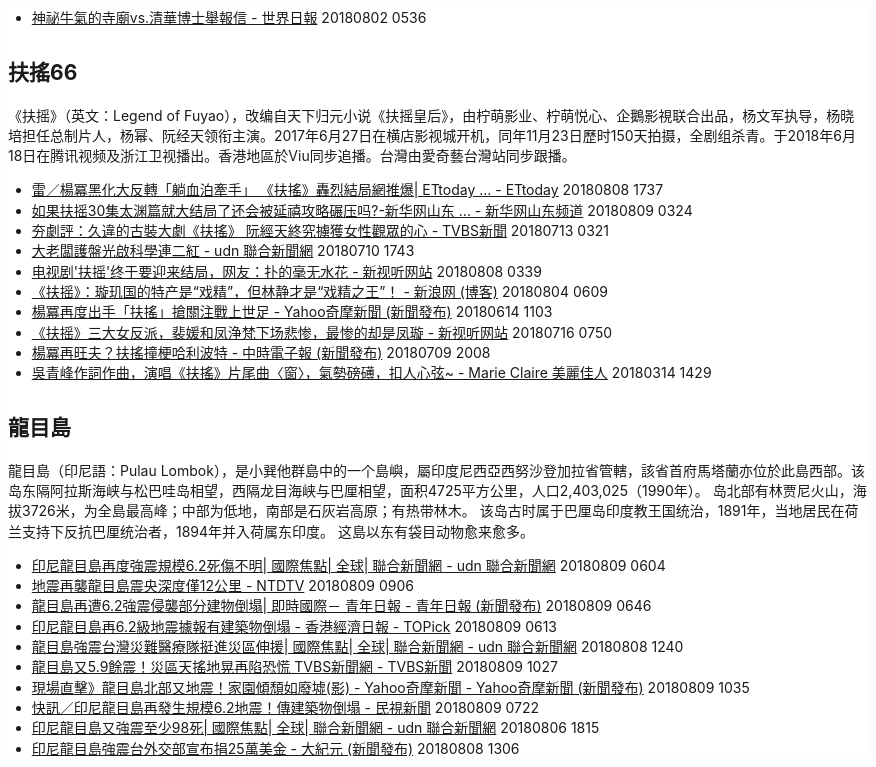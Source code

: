 - [神祕牛氣的寺廟vs.清華博士舉報信 - 世界日報](https://www.worldjournal.com/5792779/article-%E7%A5%9E%E7%A5%95%E7%89%9B%E6%B0%A3%E7%9A%84%E5%AF%BA%E5%BB%9F-vs-%E6%B8%85%E8%8F%AF%E5%8D%9A%E5%A3%AB%E8%88%89%E5%A0%B1%E4%BF%A1/ "神祕牛氣的寺廟vs.清華博士舉報信 - 世界日報") 20180802 0536

## 扶搖66

《扶摇》（英文：Legend of Fuyao），改编自天下归元小说《扶摇皇后》，由柠萌影业、柠萌悦心、企鵝影視联合出品，杨文军执导，杨晓培担任总制片人，杨幂、阮经天领衔主演。2017年6月27日在横店影视城开机，同年11月23日歷时150天拍摄，全剧组杀青。于2018年6月18日在腾讯视频及浙江卫视播出。香港地區於Viu同步追播。台灣由愛奇藝台灣站同步跟播。
- [雷／楊冪黑化大反轉「躺血泊牽手」 《扶搖》轟烈結局網推爆| ETtoday ... - ETtoday](https://star.ettoday.net/news/1231058 "雷／楊冪黑化大反轉「躺血泊牽手」 《扶搖》轟烈結局網推爆| ETtoday ... - ETtoday") 20180808 1737
- [如果扶摇30集太渊篇就大结局了还会被延禧攻略碾压吗?-新华网山东 ... - 新华网山东频道](http://www.sd.xinhuanet.com/news/yule/2018-08/09/c_1123246015.htm "如果扶摇30集太渊篇就大结局了还会被延禧攻略碾压吗?-新华网山东 ... - 新华网山东频道") 20180809 0324
- [夯劇評：久違的古裝大劇《扶搖》 阮經天終究擄獲女性觀眾的心 - TVBS新聞](https://news.tvbs.com.tw/ttalk/detail/topic/13109 "夯劇評：久違的古裝大劇《扶搖》 阮經天終究擄獲女性觀眾的心 - TVBS新聞") 20180713 0321
- [大老闆護盤光啟科學連二紅 - udn 聯合新聞網](https://udn.com/news/story/7333/3245835 "大老闆護盤光啟科學連二紅 - udn 聯合新聞網") 20180710 1743
- [电视剧'扶摇'终于要迎来结局，网友：扑的毫无水花 - 新视听网站](http://news.jnnc.com/ent/2018/0808/713409.shtml "电视剧'扶摇'终于要迎来结局，网友：扑的毫无水花 - 新视听网站") 20180808 0339
- [《扶摇》：璇玑国的特产是“戏精”，但林静才是“戏精之王”！ - 新浪网 (博客)](http://blog.sina.com.cn/s/blog_4b8a61cc0102xgz5.html?tj=1 "《扶摇》：璇玑国的特产是“戏精”，但林静才是“戏精之王”！ - 新浪网 (博客)") 20180804 0609
- [楊冪再度出手「扶搖」搶關注戰上世足 - Yahoo奇摩新聞 (新聞發布)](https://tw.news.yahoo.com/%E6%A5%8A%E5%86%AA%E5%86%8D%E5%BA%A6%E5%87%BA%E6%89%8B-%E6%89%B6%E6%90%96-%E6%90%B6%E9%97%9C%E6%B3%A8%E6%88%B0%E4%B8%8A%E4%B8%96%E8%B6%B3-100000094.html "楊冪再度出手「扶搖」搶關注戰上世足 - Yahoo奇摩新聞 (新聞發布)") 20180614 1103
- [《扶摇》三大女反派，裴媛和凤浄梵下场悲惨，最惨的却是凤璇 - 新视听网站](http://news.jnnc.com/ent/2018/0716/701532.shtml "《扶摇》三大女反派，裴媛和凤浄梵下场悲惨，最惨的却是凤璇 - 新视听网站") 20180716 0750
- [楊冪再旺夫？扶搖撞梗哈利波特 - 中時電子報 (新聞發布)](http://www.chinatimes.com/newspapers/20180710000289-260308 "楊冪再旺夫？扶搖撞梗哈利波特 - 中時電子報 (新聞發布)") 20180709 2008
- [吳青峰作詞作曲，演唱《扶搖》片尾曲〈窗〉，氣勢磅礡，扣人心弦~ - Marie Claire 美麗佳人](https://www.marieclaire.com.tw/celebrity/tvshow/35518 "吳青峰作詞作曲，演唱《扶搖》片尾曲〈窗〉，氣勢磅礡，扣人心弦~ - Marie Claire 美麗佳人") 20180314 1429

## 龍目島

龍目島（印尼語：Pulau Lombok），是小巽他群島中的一个島嶼，屬印度尼西亞西努沙登加拉省管轄，該省首府馬塔蘭亦位於此島西部。该岛东隔阿拉斯海峡与松巴哇岛相望，西隔龙目海峡与巴厘相望，面积4725平方公里，人口2,403,025（1990年）。
岛北部有林贾尼火山，海拔3726米，为全島最高峰；中部为低地，南部是石灰岩高原；有热带林木。
该岛古时属于巴厘岛印度教王国统治，1891年，当地居民在荷兰支持下反抗巴厘统治者，1894年并入荷属东印度。
这島以东有袋目动物愈来愈多。
- [印尼龍目島再度強震規模6.2死傷不明| 國際焦點| 全球| 聯合新聞網 - udn 聯合新聞網](https://udn.com/news/story/6809/3299566 "印尼龍目島再度強震規模6.2死傷不明| 國際焦點| 全球| 聯合新聞網 - udn 聯合新聞網") 20180809 0604
- [地震再襲龍目島震央深度僅12公里 - NTDTV](http://www.ntdtv.com/xtr/b5/2018/08/09/a1386827.html "地震再襲龍目島震央深度僅12公里 - NTDTV") 20180809 0906
- [龍目島再遭6.2強震侵襲部分建物倒塌| 即時國際－ 青年日報 - 青年日報 (新聞發布)](https://www.ydn.com.tw/News/300204 "龍目島再遭6.2強震侵襲部分建物倒塌| 即時國際－ 青年日報 - 青年日報 (新聞發布)") 20180809 0646
- [印尼龍目島再6.2級地震據報有建築物倒塌 - 香港經濟日報 - TOPick](https://inews.hket.com/article/2134026/%E5%8D%B0%E5%B0%BC%E9%BE%8D%E7%9B%AE%E5%B3%B6%E5%86%8D6.2%E7%B4%9A%E5%9C%B0%E9%9C%87%20%E6%93%9A%E5%A0%B1%E6%9C%89%E5%BB%BA%E7%AF%89%E7%89%A9%E5%80%92%E5%A1%8C "印尼龍目島再6.2級地震據報有建築物倒塌 - 香港經濟日報 - TOPick") 20180809 0613
- [龍目島強震台灣災難醫療隊挺進災區伸援| 國際焦點| 全球| 聯合新聞網 - udn 聯合新聞網](https://udn.com/news/story/6809/3298215 "龍目島強震台灣災難醫療隊挺進災區伸援| 國際焦點| 全球| 聯合新聞網 - udn 聯合新聞網") 20180808 1240
- [龍目島又5.9餘震！災區天搖地晃再陷恐慌  TVBS新聞網 - TVBS新聞](https://news.tvbs.com.tw/world/970823 "龍目島又5.9餘震！災區天搖地晃再陷恐慌  TVBS新聞網 - TVBS新聞") 20180809 1027
- [現場直擊》龍目島北部又地震！家園傾頹如廢墟(影) - Yahoo奇摩新聞 - Yahoo奇摩新聞 (新聞發布)](https://tw.news.yahoo.com/%E7%8F%BE%E5%A0%B4%E7%9B%B4%E6%93%8A-%E9%BE%8D%E7%9B%AE%E5%B3%B6%E5%8C%97%E9%83%A8%E5%8F%88%E5%9C%B0%E9%9C%87-%E5%AE%B6%E5%9C%92%E5%82%BE%E9%A0%B9%E5%A6%82%E5%BB%A2%E5%A2%9F-%E5%BD%B1-103502519.html "現場直擊》龍目島北部又地震！家園傾頹如廢墟(影) - Yahoo奇摩新聞 - Yahoo奇摩新聞 (新聞發布)") 20180809 1035
- [快訊／印尼龍目島再發生規模6.2地震！傳建築物倒塌 - 民視新聞](https://news.ftv.com.tw/news/detail/2018809W0004 "快訊／印尼龍目島再發生規模6.2地震！傳建築物倒塌 - 民視新聞") 20180809 0722
- [印尼龍目島又強震至少98死| 國際焦點| 全球| 聯合新聞網 - udn 聯合新聞網](https://udn.com/news/story/11314/3294294 "印尼龍目島又強震至少98死| 國際焦點| 全球| 聯合新聞網 - udn 聯合新聞網") 20180806 1815
- [印尼龍目島強震台外交部宣布捐25萬美金 - 大紀元 (新聞發布)](http://www.epochtimes.com/b5/18/8/8/n10624125.htm "印尼龍目島強震台外交部宣布捐25萬美金 - 大紀元 (新聞發布)") 20180808 1306
